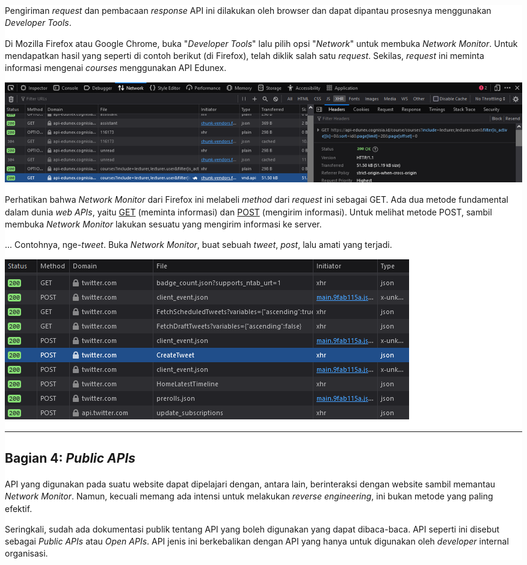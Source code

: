 Pengiriman *request* dan pembacaan *response* API ini dilakukan oleh browser dan dapat dipantau prosesnya menggunakan *Developer Tools*.

Di Mozilla Firefox atau Google Chrome, buka "*Developer Tools*" lalu pilih opsi "*Network*" untuk membuka *Network Monitor*. Untuk mendapatkan hasil yang seperti di contoh berikut (di Firefox), telah diklik salah satu *request*. Sekilas, *request* ini meminta informasi mengenai *courses* menggunakan API Edunex.

![alt](https://github.com/amuritna/amuritna.github.io/blob/main/assets/edunex-get-courses.png?raw=true)

Perhatikan bahwa *Network Monitor* dari Firefox ini melabeli *method* dari *request* ini sebagai GET. Ada dua metode fundamental dalam dunia *web APIs*, yaitu [GET](https://en.wikipedia.org/wiki/HTTP#Request_methods) (meminta informasi) dan [POST](https://en.wikipedia.org/wiki/POST_(HTTP)) (mengirim informasi). Untuk melihat metode POST, sambil membuka *Network Monitor* lakukan sesuatu yang mengirim informasi ke server.

... Contohnya, nge-*tweet*. Buka *Network Monitor*, buat sebuah *tweet*, *post*, lalu amati yang terjadi.

![alt](https://github.com/amuritna/amuritna.github.io/blob/main/assets/createtweet.png?raw=true)


---

## Bagian 4: *Public APIs*
API yang digunakan pada suatu website dapat dipelajari dengan, antara lain, berinteraksi dengan website sambil memantau *Network Monitor*. Namun, kecuali memang ada intensi untuk melakukan *reverse engineering*, ini bukan metode yang paling efektif. 

Seringkali, sudah ada dokumentasi publik tentang API yang boleh digunakan yang dapat dibaca-baca. API seperti ini disebut sebagai *Public APIs* atau *Open APIs*. API jenis ini berkebalikan dengan API yang hanya untuk digunakan oleh *developer* internal organisasi.
